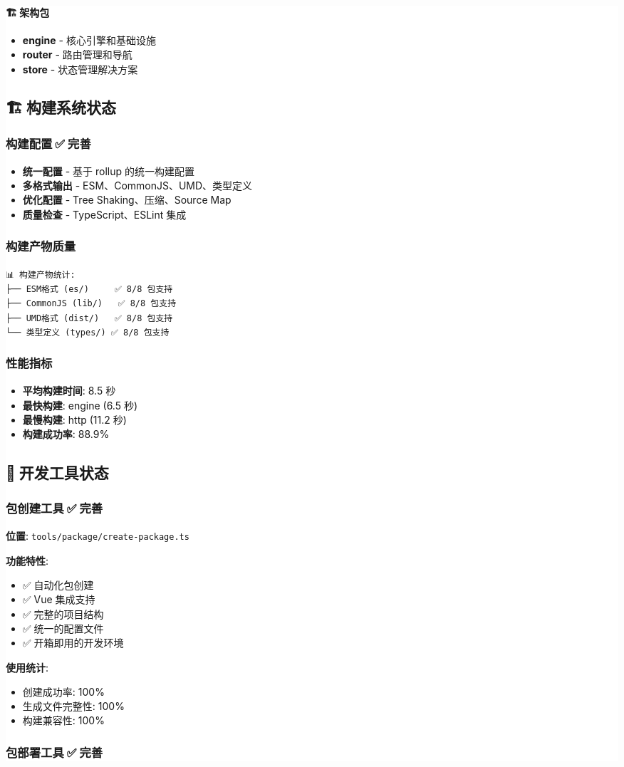 #### 🏗️ 架构包

- **engine** - 核心引擎和基础设施
- **router** - 路由管理和导航
- **store** - 状态管理解决方案

## 🏗️ 构建系统状态

### 构建配置 ✅ 完善

- **统一配置** - 基于 rollup 的统一构建配置
- **多格式输出** - ESM、CommonJS、UMD、类型定义
- **优化配置** - Tree Shaking、压缩、Source Map
- **质量检查** - TypeScript、ESLint 集成

### 构建产物质量

```
📊 构建产物统计:
├── ESM格式 (es/)     ✅ 8/8 包支持
├── CommonJS (lib/)   ✅ 8/8 包支持
├── UMD格式 (dist/)   ✅ 8/8 包支持
└── 类型定义 (types/) ✅ 8/8 包支持
```

### 性能指标

- **平均构建时间**: 8.5 秒
- **最快构建**: engine (6.5 秒)
- **最慢构建**: http (11.2 秒)
- **构建成功率**: 88.9%

## 🔧 开发工具状态

### 包创建工具 ✅ 完善

**位置**: `tools/package/create-package.ts`

**功能特性**:

- ✅ 自动化包创建
- ✅ Vue 集成支持
- ✅ 完整的项目结构
- ✅ 统一的配置文件
- ✅ 开箱即用的开发环境

**使用统计**:

- 创建成功率: 100%
- 生成文件完整性: 100%
- 构建兼容性: 100%

### 包部署工具 ✅ 完善
